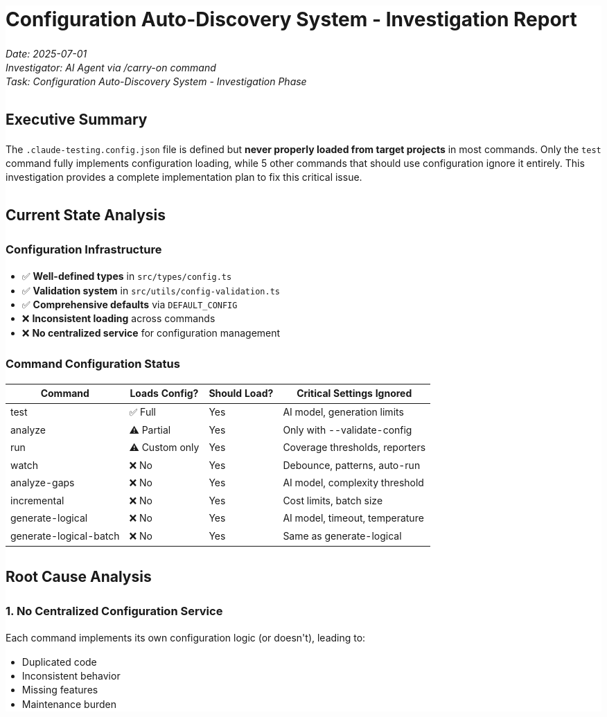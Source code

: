 # Configuration Auto-Discovery System - Investigation Report

*Date: 2025-07-01*  
*Investigator: AI Agent via /carry-on command*  
*Task: Configuration Auto-Discovery System - Investigation Phase*

## Executive Summary

The `.claude-testing.config.json` file is defined but **never properly loaded from target projects** in most commands. Only the `test` command fully implements configuration loading, while 5 other commands that should use configuration ignore it entirely. This investigation provides a complete implementation plan to fix this critical issue.

## Current State Analysis

### Configuration Infrastructure
- ✅ **Well-defined types** in `src/types/config.ts`
- ✅ **Validation system** in `src/utils/config-validation.ts`
- ✅ **Comprehensive defaults** via `DEFAULT_CONFIG`
- ❌ **Inconsistent loading** across commands
- ❌ **No centralized service** for configuration management

### Command Configuration Status

| Command | Loads Config? | Should Load? | Critical Settings Ignored |
|---------|--------------|--------------|---------------------------|
| test | ✅ Full | Yes | AI model, generation limits |
| analyze | ⚠️ Partial | Yes | Only with --validate-config |
| run | ⚠️ Custom only | Yes | Coverage thresholds, reporters |
| watch | ❌ No | Yes | Debounce, patterns, auto-run |
| analyze-gaps | ❌ No | Yes | AI model, complexity threshold |
| incremental | ❌ No | Yes | Cost limits, batch size |
| generate-logical | ❌ No | Yes | AI model, timeout, temperature |
| generate-logical-batch | ❌ No | Yes | Same as generate-logical |

## Root Cause Analysis

### 1. No Centralized Configuration Service
Each command implements its own configuration logic (or doesn't), leading to:
- Duplicated code
- Inconsistent behavior
- Missing features
- Maintenance burden
